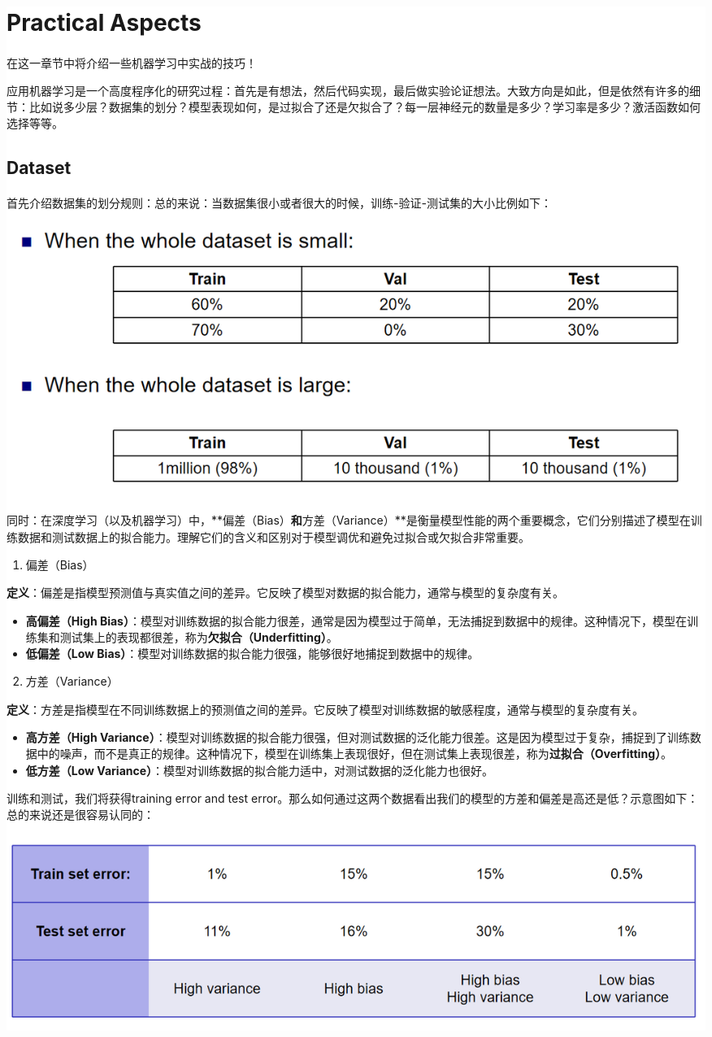 # Practical Aspects

在这一章节中将介绍一些机器学习中实战的技巧！

应用机器学习是一个高度程序化的研究过程：首先是有想法，然后代码实现，最后做实验论证想法。大致方向是如此，但是依然有许多的细节：比如说多少层？数据集的划分？模型表现如何，是过拟合了还是欠拟合了？每一层神经元的数量是多少？学习率是多少？激活函数如何选择等等。

## Dataset

首先介绍数据集的划分规则：总的来说：当数据集很小或者很大的时候，训练-验证-测试集的大小比例如下：

![image](img/14.png)

同时：在深度学习（以及机器学习）中，**偏差（Bias）**和**方差（Variance）**是衡量模型性能的两个重要概念，它们分别描述了模型在训练数据和测试数据上的拟合能力。理解它们的含义和区别对于模型调优和避免过拟合或欠拟合非常重要。

1. 偏差（Bias）

**定义**：偏差是指模型预测值与真实值之间的差异。它反映了模型对数据的拟合能力，通常与模型的复杂度有关。

- **高偏差（High Bias）**：模型对训练数据的拟合能力很差，通常是因为模型过于简单，无法捕捉到数据中的规律。这种情况下，模型在训练集和测试集上的表现都很差，称为**欠拟合（Underfitting）**。
- **低偏差（Low Bias）**：模型对训练数据的拟合能力很强，能够很好地捕捉到数据中的规律。

2. 方差（Variance）

**定义**：方差是指模型在不同训练数据上的预测值之间的差异。它反映了模型对训练数据的敏感程度，通常与模型的复杂度有关。

- **高方差（High Variance）**：模型对训练数据的拟合能力很强，但对测试数据的泛化能力很差。这是因为模型过于复杂，捕捉到了训练数据中的噪声，而不是真正的规律。这种情况下，模型在训练集上表现很好，但在测试集上表现很差，称为**过拟合（Overfitting）**。
- **低方差（Low Variance）**：模型对训练数据的拟合能力适中，对测试数据的泛化能力也很好。

训练和测试，我们将获得training error and test error。那么如何通过这两个数据看出我们的模型的方差和偏差是高还是低？示意图如下：总的来说还是很容易认同的：

![image](img/15.png)
